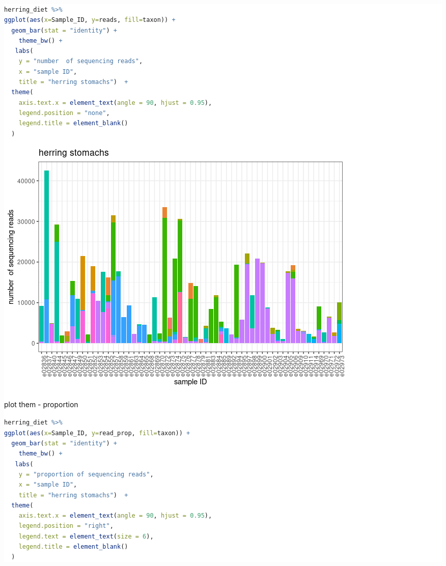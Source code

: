 ``` r
herring_diet %>%
ggplot(aes(x=Sample_ID, y=reads, fill=taxon)) +
  geom_bar(stat = "identity") + 
    theme_bw() + 
   labs(
    y = "number  of sequencing reads",
    x = "sample ID",
    title = "herring stomachs")  +
  theme(
    axis.text.x = element_text(angle = 90, hjust = 0.95),
    legend.position = "none",
    legend.title = element_blank()
  )  
```

![](1_decontamination_and_prelim_analysis_files/figure-gfm/unnamed-chunk-46-1.png)

plot them - proportion

``` r
herring_diet %>%
ggplot(aes(x=Sample_ID, y=read_prop, fill=taxon)) +
  geom_bar(stat = "identity") + 
    theme_bw() + 
   labs(
    y = "proportion of sequencing reads",
    x = "sample ID",
    title = "herring stomachs")  +
  theme(
    axis.text.x = element_text(angle = 90, hjust = 0.95),
    legend.position = "right",
    legend.text = element_text(size = 6),
    legend.title = element_blank()
  )  
```
